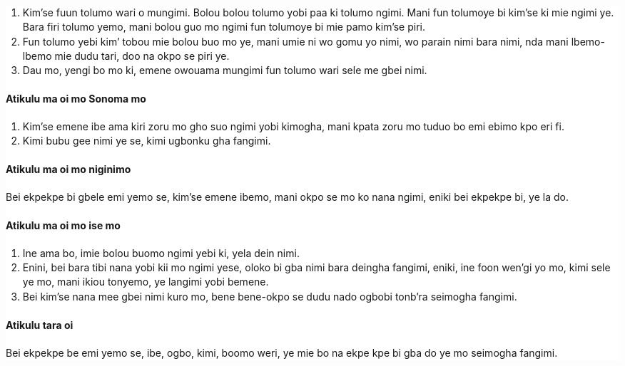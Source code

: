  </h4>
 <ol>
  <li>
   Kim’se fuun tolumo wari o mungimi. Bolou bolou tolumo yobi paa ki tolumo ngimi. Mani fun tolumoye bi kim’se ki mie ngimi ye. Bara firi tolumo yemo, mani bolou guo mo ngimi fun tolumoye bi mie pamo kim’se piri.
  </li>
  <li>
   Fun tolumo yebi kim’ tobou mie bolou buo mo ye, mani umie ni wo gomu yo nimi, wo parain nimi bara nimi, nda mani lbemo-lbemo mie dudu tari, doo na okpo se piri ye.
  </li>
  <li>
   Dau mo, yengi bo mo ki, emene owouama mungimi fun tolumo wari sele me gbei nimi.
  </li>
 </ol>
 <h4>
  Atikulu ma oi mo Sonoma mo
 </h4>
 <ol>
  <li>
   Kim’se emene ibe ama kiri zoru mo gho suo ngimi yobi kimogha, mani kpata zoru mo tuduo bo emi ebimo kpo eri fi.
  </li>
  <li>
   Kimi bubu gee nimi ye se, kimi ugbonku gha fangimi.
  </li>
 </ol>
 <h4>
  Atikulu ma oi mo niginimo
 </h4>
 <p>
  Bei ekpekpe bi gbele emi yemo se, kim’se emene ibemo, mani okpo se mo ko nana ngimi, eniki bei ekpekpe bi, ye la do.
 </p>
 <h4>
  Atikulu ma oi mo ise mo
 </h4>
 <ol>
  <li>
   Ine ama bo, imie bolou buomo ngimi yebi ki, yela dein nimi.
  </li>
  <li>
   Enini, bei bara tibi nana yobi kii mo ngimi yese, oloko bi gba nimi bara deingha fangimi, eniki, ine foon wen’gi yo mo, kimi sele ye mo, mani ikiou tonyemo, ye langimi yobi bemene.
  </li>
  <li>
   Bei kim’se nana mee gbei nimi kuro mo, bene bene-okpo se dudu nado ogbobi tonb’ra seimogha fangimi.
  </li>
 </ol>
 <h4>
  Atikulu tara oi
 </h4>
 <p>
  Bei ekpekpe be emi yemo se, ibe, ogbo, kimi, boomo weri, ye mie bo na ekpe kpe bi gba do ye mo seimogha fangimi.
 </p>
</div>
